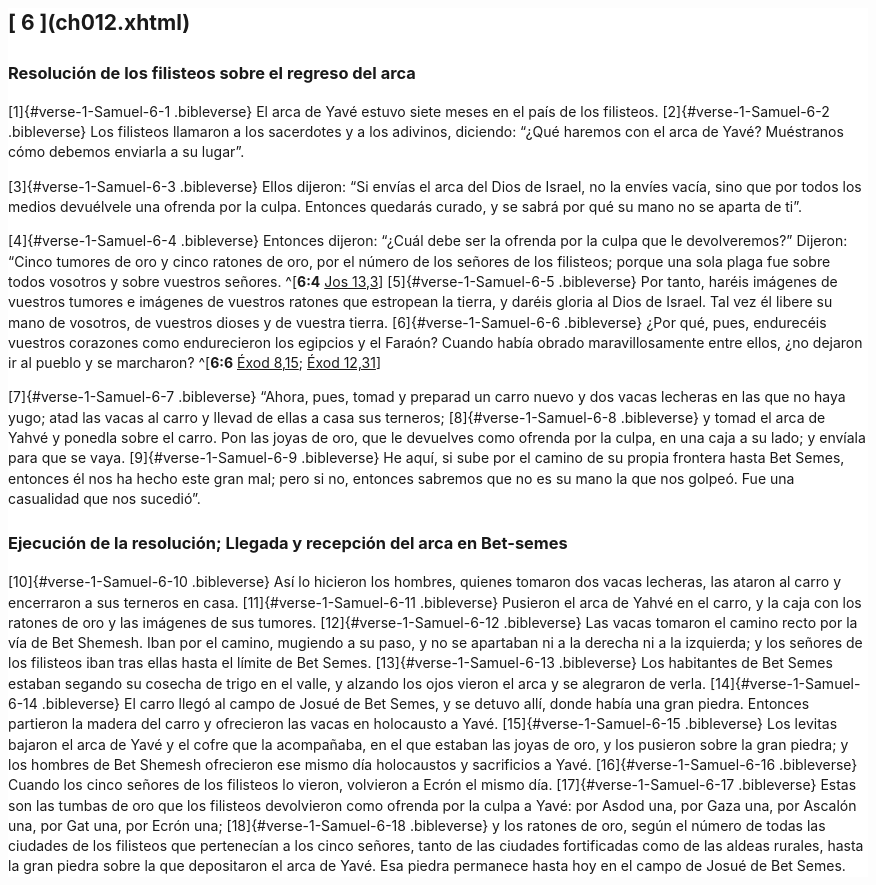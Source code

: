 <h2 class="chaptertitle">[&nbsp;6&nbsp;](ch012.xhtml)<span><span id="chapter-1-Samuel-6"></span></span></h2>

### Resolución de los filisteos sobre el regreso del arca
[1]{#verse-1-Samuel-6-1 .bibleverse} El arca de Yavé estuvo siete meses en el país de los filisteos. [2]{#verse-1-Samuel-6-2 .bibleverse} Los filisteos llamaron a los sacerdotes y a los adivinos, diciendo: “¿Qué haremos con el arca de Yavé? Muéstranos cómo debemos enviarla a su lugar”.

[3]{#verse-1-Samuel-6-3 .bibleverse} Ellos dijeron: “Si envías el arca del Dios de Israel, no la envíes vacía, sino que por todos los medios devuélvele una ofrenda por la culpa. Entonces quedarás curado, y se sabrá por qué su mano no se aparta de ti”.

[4]{#verse-1-Samuel-6-4 .bibleverse} Entonces dijeron: “¿Cuál debe ser la ofrenda por la culpa que le devolveremos?” Dijeron: “Cinco tumores de oro y cinco ratones de oro, por el número de los señores de los filisteos; porque una sola plaga fue sobre todos vosotros y sobre vuestros señores. ^[**6:4** [Jos 13,3](ch009.xhtml#verse-Josué-13-3)] [5]{#verse-1-Samuel-6-5 .bibleverse} Por tanto, haréis imágenes de vuestros tumores e imágenes de vuestros ratones que estropean la tierra, y daréis gloria al Dios de Israel. Tal vez él libere su mano de vosotros, de vuestros dioses y de vuestra tierra. [6]{#verse-1-Samuel-6-6 .bibleverse} ¿Por qué, pues, endurecéis vuestros corazones como endurecieron los egipcios y el Faraón? Cuando había obrado maravillosamente entre ellos, ¿no dejaron ir al pueblo y se marcharon? ^[**6:6** [Éxod 8,15](ch005.xhtml#verse-Éxodo-8-15); [Éxod 12,31](ch005.xhtml#verse-Éxodo-12-31)]

[7]{#verse-1-Samuel-6-7 .bibleverse} “Ahora, pues, tomad y preparad un carro nuevo y dos vacas lecheras en las que no haya yugo; atad las vacas al carro y llevad de ellas a casa sus terneros; [8]{#verse-1-Samuel-6-8 .bibleverse} y tomad el arca de Yahvé y ponedla sobre el carro. Pon las joyas de oro, que le devuelves como ofrenda por la culpa, en una caja a su lado; y envíala para que se vaya. [9]{#verse-1-Samuel-6-9 .bibleverse} He aquí, si sube por el camino de su propia frontera hasta Bet Semes, entonces él nos ha hecho este gran mal; pero si no, entonces sabremos que no es su mano la que nos golpeó. Fue una casualidad que nos sucedió”.

### Ejecución de la resolución; Llegada y recepción del arca en Bet-semes
[10]{#verse-1-Samuel-6-10 .bibleverse} Así lo hicieron los hombres, quienes tomaron dos vacas lecheras, las ataron al carro y encerraron a sus terneros en casa. [11]{#verse-1-Samuel-6-11 .bibleverse} Pusieron el arca de Yahvé en el carro, y la caja con los ratones de oro y las imágenes de sus tumores. [12]{#verse-1-Samuel-6-12 .bibleverse} Las vacas tomaron el camino recto por la vía de Bet Shemesh. Iban por el camino, mugiendo a su paso, y no se apartaban ni a la derecha ni a la izquierda; y los señores de los filisteos iban tras ellas hasta el límite de Bet Semes. [13]{#verse-1-Samuel-6-13 .bibleverse} Los habitantes de Bet Semes estaban segando su cosecha de trigo en el valle, y alzando los ojos vieron el arca y se alegraron de verla. [14]{#verse-1-Samuel-6-14 .bibleverse} El carro llegó al campo de Josué de Bet Semes, y se detuvo allí, donde había una gran piedra. Entonces partieron la madera del carro y ofrecieron las vacas en holocausto a Yavé. [15]{#verse-1-Samuel-6-15 .bibleverse} Los levitas bajaron el arca de Yavé y el cofre que la acompañaba, en el que estaban las joyas de oro, y los pusieron sobre la gran piedra; y los hombres de Bet Shemesh ofrecieron ese mismo día holocaustos y sacrificios a Yavé. [16]{#verse-1-Samuel-6-16 .bibleverse} Cuando los cinco señores de los filisteos lo vieron, volvieron a Ecrón el mismo día. [17]{#verse-1-Samuel-6-17 .bibleverse} Estas son las tumbas de oro que los filisteos devolvieron como ofrenda por la culpa a Yavé: por Asdod una, por Gaza una, por Ascalón una, por Gat una, por Ecrón una; [18]{#verse-1-Samuel-6-18 .bibleverse} y los ratones de oro, según el número de todas las ciudades de los filisteos que pertenecían a los cinco señores, tanto de las ciudades fortificadas como de las aldeas rurales, hasta la gran piedra sobre la que depositaron el arca de Yavé. Esa piedra permanece hasta hoy en el campo de Josué de Bet Semes.
